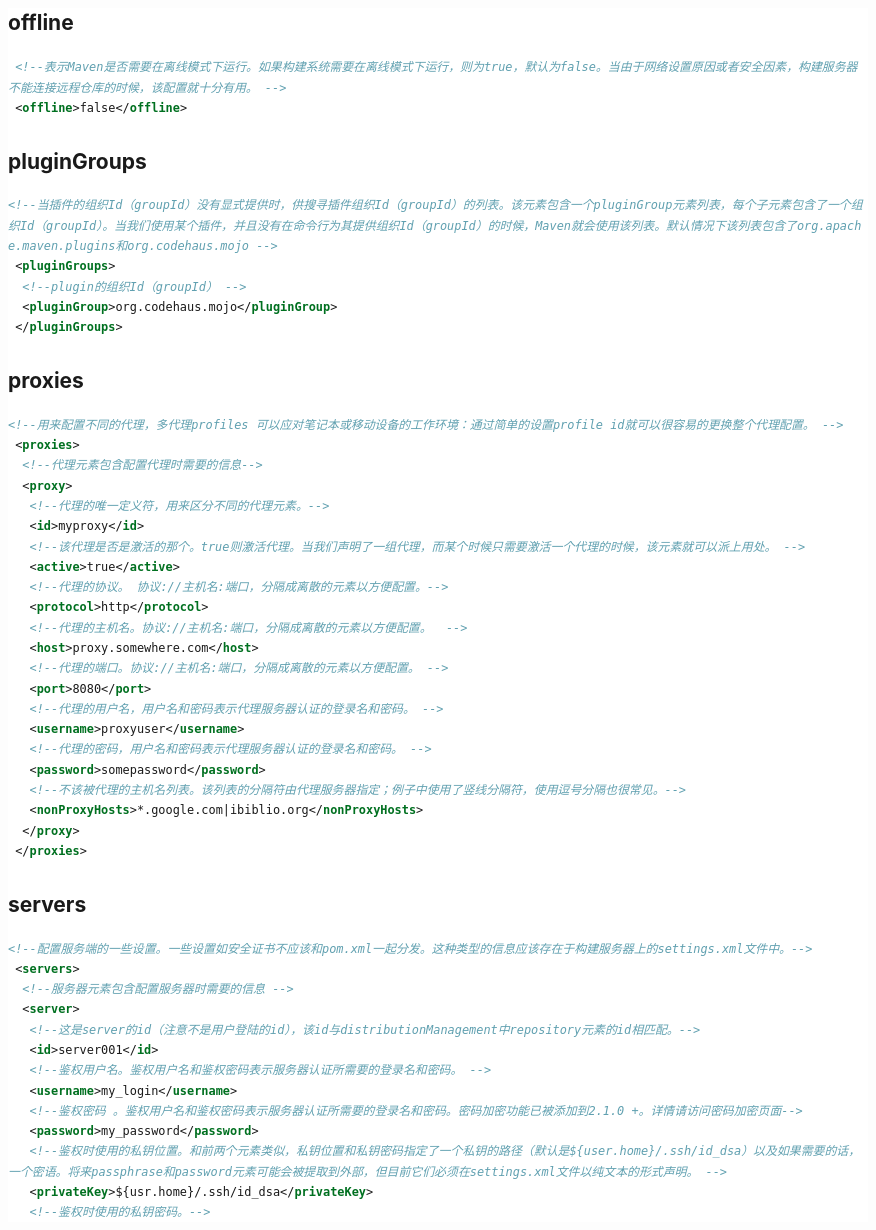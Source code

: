 ## offline

```XML
 <!--表示Maven是否需要在离线模式下运行。如果构建系统需要在离线模式下运行，则为true，默认为false。当由于网络设置原因或者安全因素，构建服务器不能连接远程仓库的时候，该配置就十分有用。 -->
 <offline>false</offline>
```

## pluginGroups

```XML
<!--当插件的组织Id（groupId）没有显式提供时，供搜寻插件组织Id（groupId）的列表。该元素包含一个pluginGroup元素列表，每个子元素包含了一个组织Id（groupId）。当我们使用某个插件，并且没有在命令行为其提供组织Id（groupId）的时候，Maven就会使用该列表。默认情况下该列表包含了org.apache.maven.plugins和org.codehaus.mojo -->
 <pluginGroups>
  <!--plugin的组织Id（groupId） -->
  <pluginGroup>org.codehaus.mojo</pluginGroup>
 </pluginGroups>
```

## proxies

```XML
<!--用来配置不同的代理，多代理profiles 可以应对笔记本或移动设备的工作环境：通过简单的设置profile id就可以很容易的更换整个代理配置。 -->
 <proxies>
  <!--代理元素包含配置代理时需要的信息-->
  <proxy>
   <!--代理的唯一定义符，用来区分不同的代理元素。-->
   <id>myproxy</id>
   <!--该代理是否是激活的那个。true则激活代理。当我们声明了一组代理，而某个时候只需要激活一个代理的时候，该元素就可以派上用处。 -->
   <active>true</active>
   <!--代理的协议。 协议://主机名:端口，分隔成离散的元素以方便配置。-->
   <protocol>http</protocol>
   <!--代理的主机名。协议://主机名:端口，分隔成离散的元素以方便配置。  -->
   <host>proxy.somewhere.com</host>
   <!--代理的端口。协议://主机名:端口，分隔成离散的元素以方便配置。 -->
   <port>8080</port>
   <!--代理的用户名，用户名和密码表示代理服务器认证的登录名和密码。 -->
   <username>proxyuser</username>
   <!--代理的密码，用户名和密码表示代理服务器认证的登录名和密码。 -->
   <password>somepassword</password>
   <!--不该被代理的主机名列表。该列表的分隔符由代理服务器指定；例子中使用了竖线分隔符，使用逗号分隔也很常见。-->
   <nonProxyHosts>*.google.com|ibiblio.org</nonProxyHosts>
  </proxy>
 </proxies>
```

## servers

```XML
<!--配置服务端的一些设置。一些设置如安全证书不应该和pom.xml一起分发。这种类型的信息应该存在于构建服务器上的settings.xml文件中。-->
 <servers>
  <!--服务器元素包含配置服务器时需要的信息 -->
  <server>
   <!--这是server的id（注意不是用户登陆的id），该id与distributionManagement中repository元素的id相匹配。-->
   <id>server001</id>
   <!--鉴权用户名。鉴权用户名和鉴权密码表示服务器认证所需要的登录名和密码。 -->
   <username>my_login</username>
   <!--鉴权密码 。鉴权用户名和鉴权密码表示服务器认证所需要的登录名和密码。密码加密功能已被添加到2.1.0 +。详情请访问密码加密页面-->
   <password>my_password</password>
   <!--鉴权时使用的私钥位置。和前两个元素类似，私钥位置和私钥密码指定了一个私钥的路径（默认是${user.home}/.ssh/id_dsa）以及如果需要的话，一个密语。将来passphrase和password元素可能会被提取到外部，但目前它们必须在settings.xml文件以纯文本的形式声明。 -->
   <privateKey>${usr.home}/.ssh/id_dsa</privateKey>
   <!--鉴权时使用的私钥密码。-->
```
